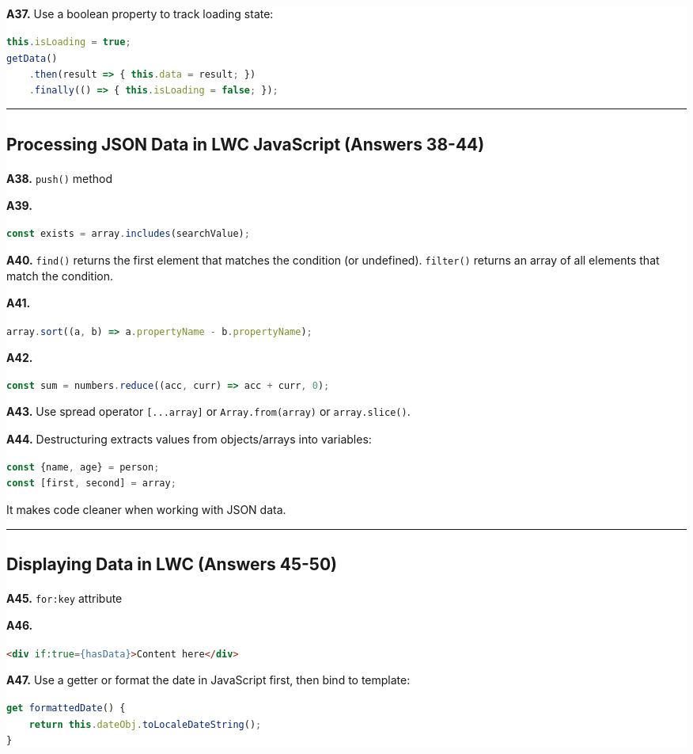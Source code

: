 **A37.** Use a boolean property to track loading state:
```javascript
this.isLoading = true;
getData()
    .then(result => { this.data = result; })
    .finally(() => { this.isLoading = false; });
```

---

## Processing JSON Data in LWC JavaScript (Answers 38-44)

**A38.** `push()` method

**A39.**
```javascript
const exists = array.includes(searchValue);
```

**A40.** `find()` returns the first element that matches the condition (or undefined). `filter()` returns an array of all elements that match the condition.

**A41.**
```javascript
array.sort((a, b) => a.propertyName - b.propertyName);
```

**A42.**
```javascript
const sum = numbers.reduce((acc, curr) => acc + curr, 0);
```

**A43.** Use spread operator `[...array]` or `Array.from(array)` or `array.slice()`.

**A44.** Destructuring extracts values from objects/arrays into variables:
```javascript
const {name, age} = person;
const [first, second] = array;
```
It makes code cleaner when working with JSON data.

---

## Displaying Data in LWC (Answers 45-50)

**A45.** `for:key` attribute

**A46.**
```html
<div if:true={hasData}>Content here</div>
```

**A47.** Use a getter or format the date in JavaScript first, then bind to template:
```javascript
get formattedDate() {
    return this.dateObj.toLocaleDateString();
}
```
